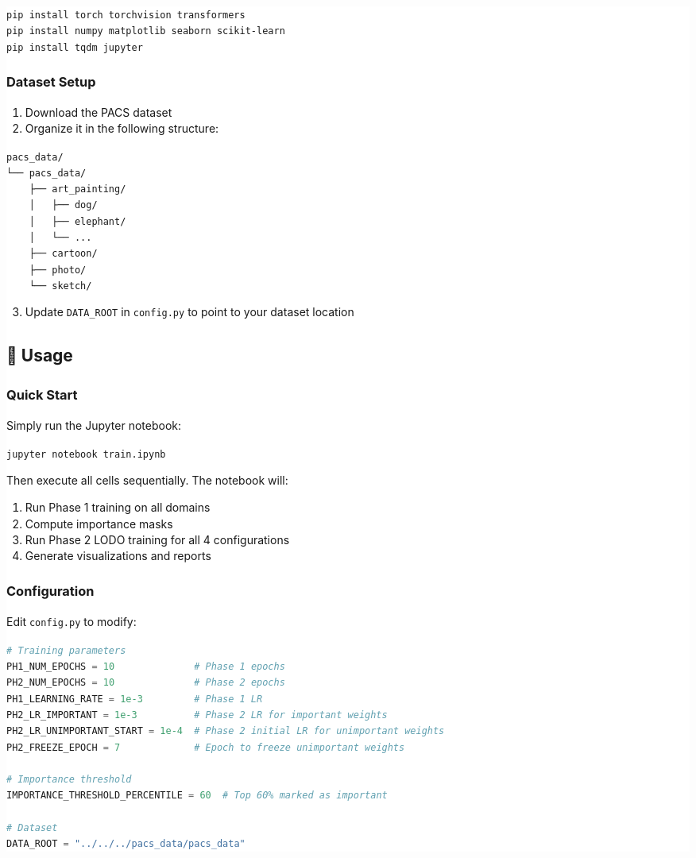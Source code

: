 ```bash
pip install torch torchvision transformers
pip install numpy matplotlib seaborn scikit-learn
pip install tqdm jupyter
```

### Dataset Setup

1. Download the PACS dataset
2. Organize it in the following structure:
```
pacs_data/
└── pacs_data/
    ├── art_painting/
    │   ├── dog/
    │   ├── elephant/
    │   └── ...
    ├── cartoon/
    ├── photo/
    └── sketch/
```
3. Update `DATA_ROOT` in `config.py` to point to your dataset location

## 🚀 Usage

### Quick Start

Simply run the Jupyter notebook:

```bash
jupyter notebook train.ipynb
```

Then execute all cells sequentially. The notebook will:
1. Run Phase 1 training on all domains
2. Compute importance masks
3. Run Phase 2 LODO training for all 4 configurations
4. Generate visualizations and reports

### Configuration

Edit `config.py` to modify:

```python
# Training parameters
PH1_NUM_EPOCHS = 10              # Phase 1 epochs
PH2_NUM_EPOCHS = 10              # Phase 2 epochs
PH1_LEARNING_RATE = 1e-3         # Phase 1 LR
PH2_LR_IMPORTANT = 1e-3          # Phase 2 LR for important weights
PH2_LR_UNIMPORTANT_START = 1e-4  # Phase 2 initial LR for unimportant weights
PH2_FREEZE_EPOCH = 7             # Epoch to freeze unimportant weights

# Importance threshold
IMPORTANCE_THRESHOLD_PERCENTILE = 60  # Top 60% marked as important

# Dataset
DATA_ROOT = "../../../pacs_data/pacs_data"
```
